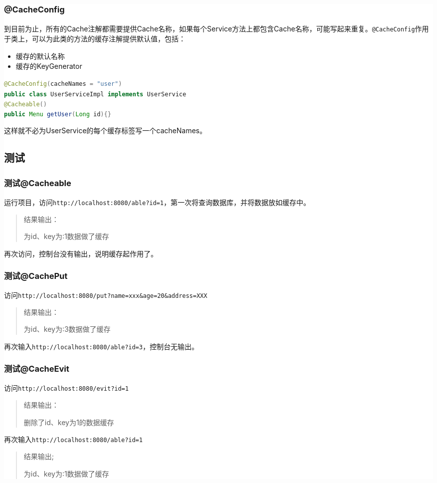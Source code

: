 

### @CacheConfig

到目前为止，所有的Cache注解都需要提供Cache名称，如果每个Service方法上都包含Cache名称，可能写起来重复。`@CacheConfig`作用于类上，可以为此类的方法的缓存注解提供默认值，包括：

- 缓存的默认名称
- 缓存的KeyGenerator

```java
@CacheConfig(cacheNames = "user")
public class UserServiceImpl implements UserService
@Cacheable()
public Menu getUser(Long id){}
```

这样就不必为UserService的每个缓存标签写一个cacheNames。



## 测试

### 测试@Cacheable

运行项目，访问`http://localhost:8080/able?id=1`，第一次将查询数据库，并将数据放如缓存中。

> 结果输出：
>
> 为id、key为:1数据做了缓存

再次访问，控制台没有输出，说明缓存起作用了。

### 测试@CachePut

访问`http://localhost:8080/put?name=xxx&age=20&address=XXX`

> 结果输出：
>
> 为id、key为:3数据做了缓存

再次输入`http://localhost:8080/able?id=3`，控制台无输出。

### 测试@CacheEvit

访问`http://localhost:8080/evit?id=1`

> 结果输出：
>
> 删除了id、key为1的数据缓存

再次输入`http://localhost:8080/able?id=1`

> 结果输出;
>
> 为id、key为:1数据做了缓存









